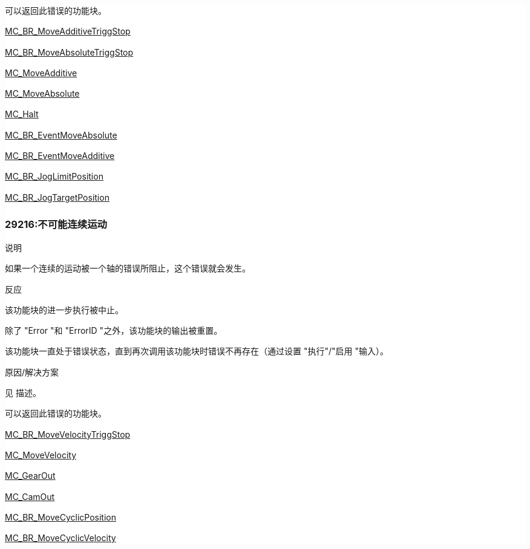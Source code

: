 可以返回此错误的功能块。

[MC_BR_MoveAdditiveTriggStop](../../../../libraries/acp10_mc/alphabetische_ubersicht/mc_br_moveadditivetriggstop/mc_br_moveadditivetriggstop.html)

[MC_BR_MoveAbsoluteTriggStop](../../../../libraries/acp10_mc/alphabetische_ubersicht/mc_br_moveabsolutetriggstop/mc_br_moveabsolutetriggstop.html)

[MC_MoveAdditive](../../../../libraries/acp10_mc/alphabetische_ubersicht/mc_moveadditive/mc_moveadditive.html)

[MC_MoveAbsolute](../../../../libraries/acp10_mc/alphabetische_ubersicht/mc_moveabsolute/mc_moveabsolute.html)

[MC_Halt](../../../../libraries/acp10_mc/alphabetische_ubersicht/mc_halt/mc_halt.html)

[MC_BR_EventMoveAbsolute](../../../../libraries/acp10_mc/alphabetische_ubersicht/mc_br_eventmoveabsolute/mc_br_eventmoveabsolute.html)

[MC_BR_EventMoveAdditive](../../../../libraries/acp10_mc/alphabetische_ubersicht/mc_br_eventmoveadditive/mc_br_eventmoveadditive.html)

[MC_BR_JogLimitPosition](../../../../libraries/acp10_mc/alphabetische_ubersicht/mc_br_joglimitposition/mc_br_joglimitposition.html)

[MC_BR_JogTargetPosition](../../../../libraries/acp10_mc/alphabetische_ubersicht/mc_br_jogtargetposition/mc_br_jogtargetposition.html)

### 29216:不可能连续运动

说明

如果一个连续的运动被一个轴的错误所阻止，这个错误就会发生。

反应

该功能块的进一步执行被中止。

除了 "Error "和 "ErrorID "之外，该功能块的输出被重置。

该功能块一直处于错误状态，直到再次调用该功能块时错误不再存在（通过设置 "执行"/"启用 "输入）。

原因/解决方案

见 描述。

可以返回此错误的功能块。

[MC_BR_MoveVelocityTriggStop](../../../../libraries/acp10_mc/alphabetische_ubersicht/mc_br_movevelocitytriggstop/mc_br_movevelocitytriggstop.html)

[MC_MoveVelocity](../../../../libraries/acp10_mc/alphabetische_ubersicht/mc_movevelocity/mc_movevelocity.html)

[MC_GearOut](../../../../libraries/acp10_mc/alphabetische_ubersicht/mc_gearout/mc_gearout.html)

[MC_CamOut](../../../../libraries/acp10_mc/alphabetische_ubersicht/mc_camout/mc_camout.html)

[MC_BR_MoveCyclicPosition](../../../../libraries/acp10_mc/alphabetische_ubersicht/mc_br_movecyclicposition/mc_br_movecyclicposition.html)

[MC_BR_MoveCyclicVelocity](../../../../libraries/acp10_mc/alphabetische_ubersicht/mc_br_movecyclicvelocity/mc_br_movecyclicvelocity.html)

